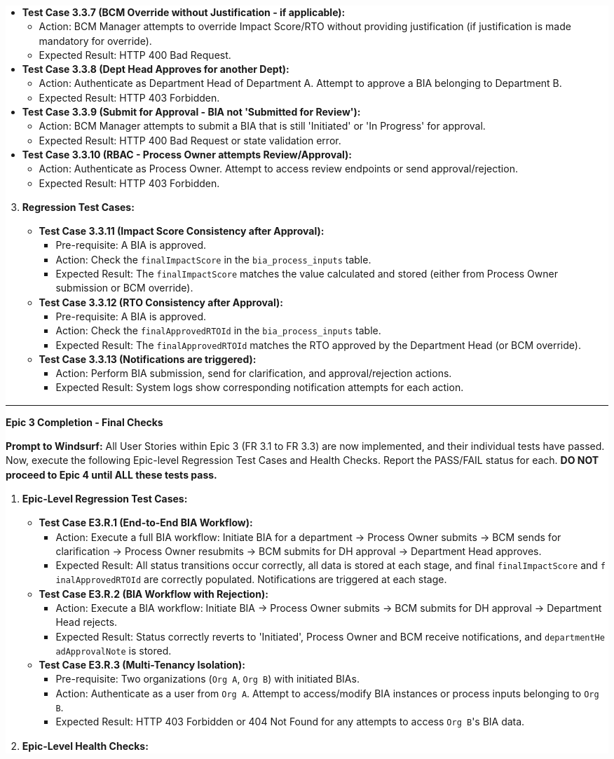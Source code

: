    * **Test Case 3.3.7 (BCM Override without Justification \- if applicable):**  
     * Action: BCM Manager attempts to override Impact Score/RTO without providing justification (if justification is made mandatory for override).  
     * Expected Result: HTTP 400 Bad Request.  
   * **Test Case 3.3.8 (Dept Head Approves for another Dept):**  
     * Action: Authenticate as Department Head of Department A. Attempt to approve a BIA belonging to Department B.  
     * Expected Result: HTTP 403 Forbidden.  
   * **Test Case 3.3.9 (Submit for Approval \- BIA not 'Submitted for Review'):**  
     * Action: BCM Manager attempts to submit a BIA that is still 'Initiated' or 'In Progress' for approval.  
     * Expected Result: HTTP 400 Bad Request or state validation error.  
   * **Test Case 3.3.10 (RBAC \- Process Owner attempts Review/Approval):**  
     * Action: Authenticate as Process Owner. Attempt to access review endpoints or send approval/rejection.  
     * Expected Result: HTTP 403 Forbidden.  
3. **Regression Test Cases:**

   * **Test Case 3.3.11 (Impact Score Consistency after Approval):**  
     * Pre-requisite: A BIA is approved.  
     * Action: Check the `finalImpactScore` in the `bia_process_inputs` table.  
     * Expected Result: The `finalImpactScore` matches the value calculated and stored (either from Process Owner submission or BCM override).  
   * **Test Case 3.3.12 (RTO Consistency after Approval):**  
     * Pre-requisite: A BIA is approved.  
     * Action: Check the `finalApprovedRTOId` in the `bia_process_inputs` table.  
     * Expected Result: The `finalApprovedRTOId` matches the RTO approved by the Department Head (or BCM override).  
   * **Test Case 3.3.13 (Notifications are triggered):**  
     * Action: Perform BIA submission, send for clarification, and approval/rejection actions.  
     * Expected Result: System logs show corresponding notification attempts for each action.

---

**Epic 3 Completion \- Final Checks**

**Prompt to Windsurf:** All User Stories within Epic 3 (FR 3.1 to FR 3.3) are now implemented, and their individual tests have passed. Now, execute the following Epic-level Regression Test Cases and Health Checks. Report the PASS/FAIL status for each. **DO NOT proceed to Epic 4 until ALL these tests pass.**

1. **Epic-Level Regression Test Cases:**

   * **Test Case E3.R.1 (End-to-End BIA Workflow):**  
     * Action: Execute a full BIA workflow: Initiate BIA for a department \-\> Process Owner submits \-\> BCM sends for clarification \-\> Process Owner resubmits \-\> BCM submits for DH approval \-\> Department Head approves.  
     * Expected Result: All status transitions occur correctly, all data is stored at each stage, and final `finalImpactScore` and `finalApprovedRTOId` are correctly populated. Notifications are triggered at each stage.  
   * **Test Case E3.R.2 (BIA Workflow with Rejection):**  
     * Action: Execute a BIA workflow: Initiate BIA \-\> Process Owner submits \-\> BCM submits for DH approval \-\> Department Head rejects.  
     * Expected Result: Status correctly reverts to 'Initiated', Process Owner and BCM receive notifications, and `departmentHeadApprovalNote` is stored.  
   * **Test Case E3.R.3 (Multi-Tenancy Isolation):**  
     * Pre-requisite: Two organizations (`Org A`, `Org B`) with initiated BIAs.  
     * Action: Authenticate as a user from `Org A`. Attempt to access/modify BIA instances or process inputs belonging to `Org B`.  
     * Expected Result: HTTP 403 Forbidden or 404 Not Found for any attempts to access `Org B`'s BIA data.  
2. **Epic-Level Health Checks:**
